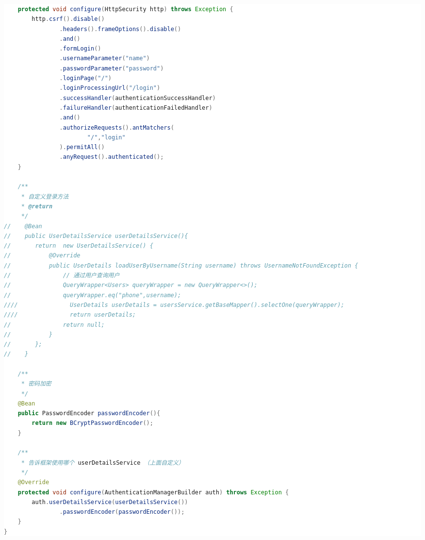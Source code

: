 ```java
    protected void configure(HttpSecurity http) throws Exception {
        http.csrf().disable()
                .headers().frameOptions().disable()
                .and()
                .formLogin()
                .usernameParameter("name")
                .passwordParameter("password")
                .loginPage("/")
                .loginProcessingUrl("/login")
                .successHandler(authenticationSuccessHandler)
                .failureHandler(authenticationFailedHandler)
                .and()
                .authorizeRequests().antMatchers(
                        "/","login"
                ).permitAll()
                .anyRequest().authenticated();
    }

    /**
     * 自定义登录方法
     * @return
     */
//    @Bean
//    public UserDetailsService userDetailsService(){
//       return  new UserDetailsService() {
//           @Override
//           public UserDetails loadUserByUsername(String username) throws UsernameNotFoundException {
//               // 通过用户查询用户
//               QueryWrapper<Users> queryWrapper = new QueryWrapper<>();
//               queryWrapper.eq("phone",username);
////               UserDetails userDetails = usersService.getBaseMapper().selectOne(queryWrapper);
////               return userDetails;
//               return null;
//           }
//       };
//    }

    /**
     * 密码加密
     */
    @Bean
    public PasswordEncoder passwordEncoder(){
        return new BCryptPasswordEncoder();
    }

    /**
     * 告诉框架使用哪个 userDetailsService （上面自定义）
     */
    @Override
    protected void configure(AuthenticationManagerBuilder auth) throws Exception {
        auth.userDetailsService(userDetailsService())
                .passwordEncoder(passwordEncoder());
    }
}

```
